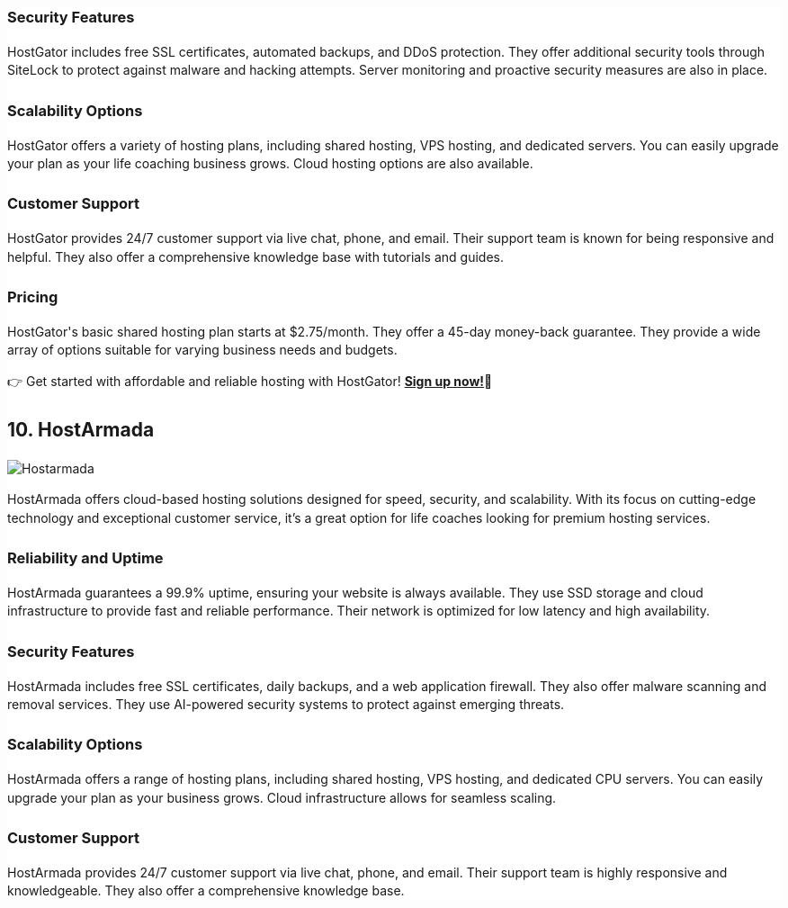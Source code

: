 ### Security Features
HostGator includes free SSL certificates, automated backups, and DDoS protection. They offer additional security tools through SiteLock to protect against malware and hacking attempts. Server monitoring and proactive security measures are also in place.

### Scalability Options
HostGator offers a variety of hosting plans, including shared hosting, VPS hosting, and dedicated servers. You can easily upgrade your plan as your life coaching business grows. Cloud hosting options are also available.

### Customer Support
HostGator provides 24/7 customer support via live chat, phone, and email. Their support team is known for being responsive and helpful. They also offer a comprehensive knowledge base with tutorials and guides.

### Pricing
HostGator's basic shared hosting plan starts at $2.75/month. They offer a 45-day money-back guarantee. They provide a wide array of options suitable for varying business needs and budgets.

👉 Get started with affordable and reliable hosting with HostGator! **[Sign up now!](https://snipitx.com/hostgator-jy)**🐊

## 10. HostArmada

![Hostarmada](https://i.imgur.com/KFbdf3o.jpeg "Hostarmada Hosting")

HostArmada offers cloud-based hosting solutions designed for speed, security, and scalability. With its focus on cutting-edge technology and exceptional customer service, it’s a great option for life coaches looking for premium hosting services.

### Reliability and Uptime
HostArmada guarantees a 99.9% uptime, ensuring your website is always available. They use SSD storage and cloud infrastructure to provide fast and reliable performance. Their network is optimized for low latency and high availability.

### Security Features
HostArmada includes free SSL certificates, daily backups, and a web application firewall. They also offer malware scanning and removal services. They use AI-powered security systems to protect against emerging threats.

### Scalability Options
HostArmada offers a range of hosting plans, including shared hosting, VPS hosting, and dedicated CPU servers. You can easily upgrade your plan as your business grows. Cloud infrastructure allows for seamless scaling.

### Customer Support
HostArmada provides 24/7 customer support via live chat, phone, and email. Their support team is highly responsive and knowledgeable. They also offer a comprehensive knowledge base.
